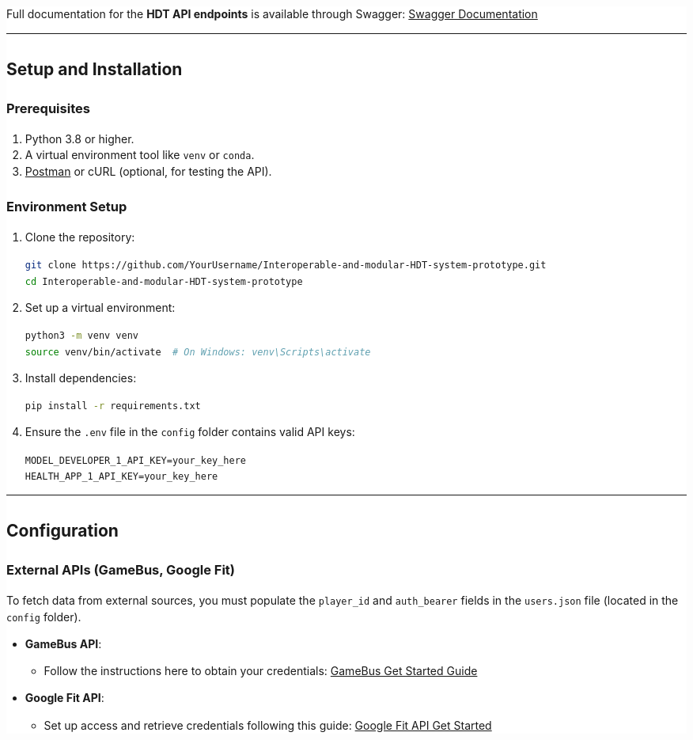 Full documentation for the **HDT API endpoints** is available through Swagger:
[Swagger Documentation](https://pimvanvroonhoven.github.io/Interoperable-and-modular-HDT-system-prototype/)


---

## Setup and Installation

### Prerequisites
1. Python 3.8 or higher.
2. A virtual environment tool like `venv` or `conda`.
3. [Postman](https://www.postman.com/) or cURL (optional, for testing the API).

### Environment Setup
1. Clone the repository:
   ```bash
   git clone https://github.com/YourUsername/Interoperable-and-modular-HDT-system-prototype.git
   cd Interoperable-and-modular-HDT-system-prototype
   ```

2. Set up a virtual environment:
   ```bash
   python3 -m venv venv
   source venv/bin/activate  # On Windows: venv\Scripts\activate
   ```

3. Install dependencies:
   ```bash
   pip install -r requirements.txt
   ```

4. Ensure the `.env` file in the `config` folder contains valid API keys:
   ```plaintext
   MODEL_DEVELOPER_1_API_KEY=your_key_here
   HEALTH_APP_1_API_KEY=your_key_here
   ```

---

## Configuration

### External APIs (GameBus, Google Fit)
To fetch data from external sources, you must populate the `player_id` and `auth_bearer` fields in the `users.json` file (located in the `config` folder). 

- **GameBus API**:
  - Follow the instructions here to obtain your credentials: [GameBus Get Started Guide](https://devdocs.gamebus.eu/get-started/)

- **Google Fit API**:
  - Set up access and retrieve credentials following this guide: [Google Fit API Get Started](https://developers.google.com/fit/rest/v1/get-started)
